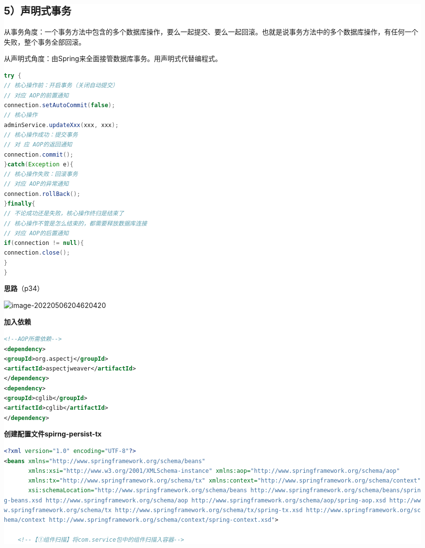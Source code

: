 ```xml
```



## 5）声明式事务

从事务角度：一个事务方法中包含的多个数据库操作，要么一起提交、要么一起回滚。也就是说事务方法中的多个数据库操作，有任何一个失败，整个事务全部回滚。

从声明式角度：由Spring来全面接管数据库事务。用声明式代替编程式。

```java
try {
// 核心操作前：开启事务（关闭自动提交）
// 对应 AOP的前置通知
connection.setAutoCommit(false);
// 核心操作
adminService.updateXxx(xxx, xxx);
// 核心操作成功：提交事务
// 对 应 AOP的返回通知
connection.commit();
}catch(Exception e){
// 核心操作失败：回滚事务
// 对应 AOP的异常通知
connection.rollBack();
}finally{
// 不论成功还是失败，核心操作终归是结束了
// 核心操作不管是怎么结束的，都需要释放数据库连接
// 对应 AOP的后置通知
if(connection != null){
connection.close();
}
}
```

**思路**（p34）

![image-20220506204620420](https://raw.githubusercontent.com/xj-070/MarkDown/project/myproject/crowdfunding/image-20220506204620420.png)

**加入依赖**

```xml
<!--AOP所需依赖-->
<dependency>
<groupId>org.aspectj</groupId>
<artifactId>aspectjweaver</artifactId>
</dependency>
<dependency>
<groupId>cglib</groupId>
<artifactId>cglib</artifactId>
</dependency>
```

**创建配置文件spirng-persist-tx**

```xml
<?xml version="1.0" encoding="UTF-8"?>
<beans xmlns="http://www.springframework.org/schema/beans"
       xmlns:xsi="http://www.w3.org/2001/XMLSchema-instance" xmlns:aop="http://www.springframework.org/schema/aop"
       xmlns:tx="http://www.springframework.org/schema/tx" xmlns:context="http://www.springframework.org/schema/context"
       xsi:schemaLocation="http://www.springframework.org/schema/beans http://www.springframework.org/schema/beans/spring-beans.xsd http://www.springframework.org/schema/aop http://www.springframework.org/schema/aop/spring-aop.xsd http://www.springframework.org/schema/tx http://www.springframework.org/schema/tx/spring-tx.xsd http://www.springframework.org/schema/context http://www.springframework.org/schema/context/spring-context.xsd">

    <!--【①组件扫描】将com.service包中的组件扫描入容器-->
```